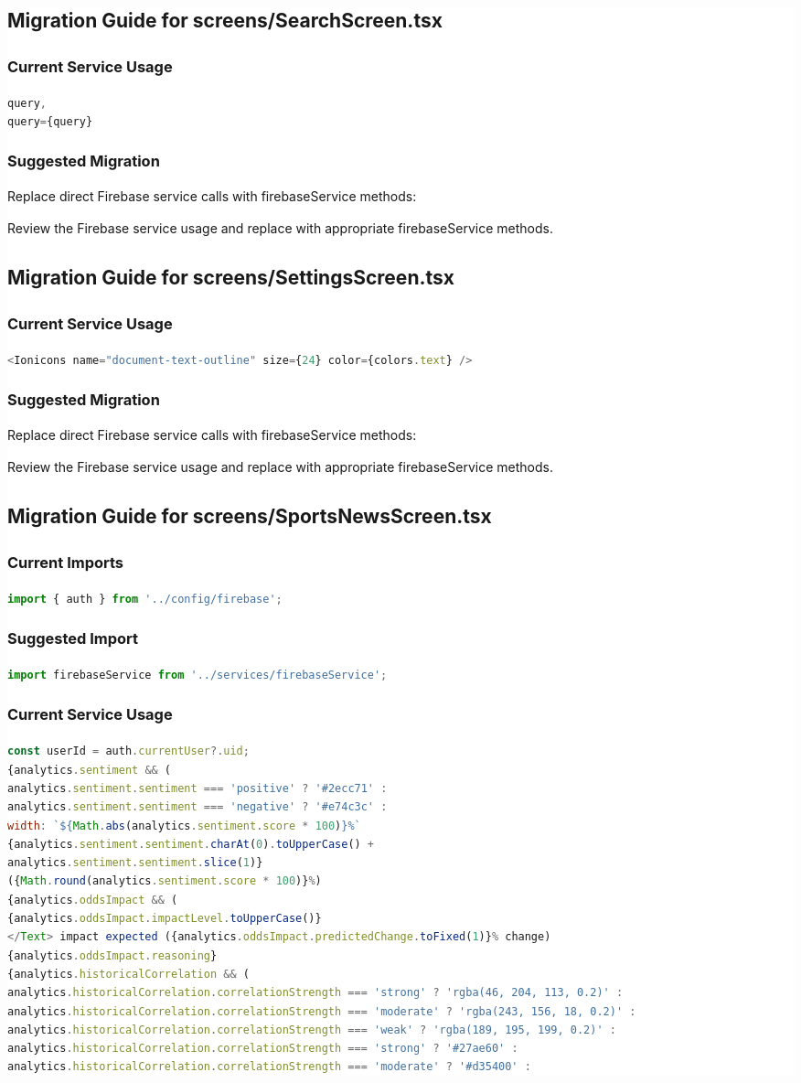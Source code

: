 ## Migration Guide for screens/SearchScreen.tsx

### Current Service Usage

```javascript
query,
query={query}
```

### Suggested Migration

Replace direct Firebase service calls with firebaseService methods:

Review the Firebase service usage and replace with appropriate firebaseService methods.

## Migration Guide for screens/SettingsScreen.tsx

### Current Service Usage

```javascript
<Ionicons name="document-text-outline" size={24} color={colors.text} />
```

### Suggested Migration

Replace direct Firebase service calls with firebaseService methods:

Review the Firebase service usage and replace with appropriate firebaseService methods.

## Migration Guide for screens/SportsNewsScreen.tsx

### Current Imports

```javascript
import { auth } from '../config/firebase';
```

### Suggested Import

```javascript
import firebaseService from '../services/firebaseService';

```

### Current Service Usage

```javascript
const userId = auth.currentUser?.uid;
{analytics.sentiment && (
analytics.sentiment.sentiment === 'positive' ? '#2ecc71' :
analytics.sentiment.sentiment === 'negative' ? '#e74c3c' :
width: `${Math.abs(analytics.sentiment.score * 100)}%`
{analytics.sentiment.sentiment.charAt(0).toUpperCase() +
analytics.sentiment.sentiment.slice(1)}
({Math.round(analytics.sentiment.score * 100)}%)
{analytics.oddsImpact && (
{analytics.oddsImpact.impactLevel.toUpperCase()}
</Text> impact expected ({analytics.oddsImpact.predictedChange.toFixed(1)}% change)
{analytics.oddsImpact.reasoning}
{analytics.historicalCorrelation && (
analytics.historicalCorrelation.correlationStrength === 'strong' ? 'rgba(46, 204, 113, 0.2)' :
analytics.historicalCorrelation.correlationStrength === 'moderate' ? 'rgba(243, 156, 18, 0.2)' :
analytics.historicalCorrelation.correlationStrength === 'weak' ? 'rgba(189, 195, 199, 0.2)' :
analytics.historicalCorrelation.correlationStrength === 'strong' ? '#27ae60' :
analytics.historicalCorrelation.correlationStrength === 'moderate' ? '#d35400' :
```